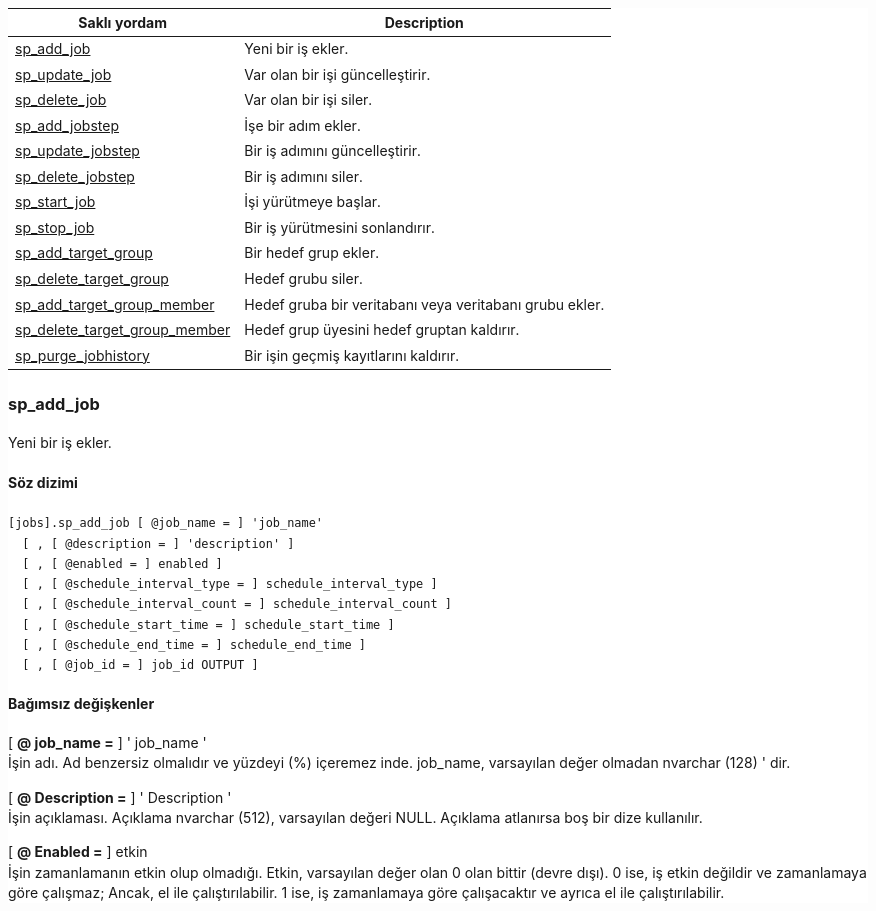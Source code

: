 |Saklı yordam  |Description  |
|---------|---------|
|[sp_add_job](#sp_add_job)     |     Yeni bir iş ekler.    |
|[sp_update_job](#sp_update_job)    |      Var olan bir işi güncelleştirir.   |
|[sp_delete_job](#sp_delete_job)     |      Var olan bir işi siler.   |
|[sp_add_jobstep](#sp_add_jobstep)    |    İşe bir adım ekler.     |
|[sp_update_jobstep](#sp_update_jobstep)     |     Bir iş adımını güncelleştirir.    |
|[sp_delete_jobstep](#sp_delete_jobstep)     |     Bir iş adımını siler.    |
|[sp_start_job](#sp_start_job)    |  İşi yürütmeye başlar.       |
|[sp_stop_job](#sp_stop_job)     |     Bir iş yürütmesini sonlandırır.   |
|[sp_add_target_group](#sp_add_target_group)    |     Bir hedef grup ekler.    |
|[sp_delete_target_group](#sp_delete_target_group)     |    Hedef grubu siler.     |
|[sp_add_target_group_member](#sp_add_target_group_member)     |    Hedef gruba bir veritabanı veya veritabanı grubu ekler.     |
|[sp_delete_target_group_member](#sp_delete_target_group_member)     |     Hedef grup üyesini hedef gruptan kaldırır.    |
|[sp_purge_jobhistory](#sp_purge_jobhistory)    |    Bir işin geçmiş kayıtlarını kaldırır.     |

### <a name="sp_add_job"></a><a name="sp_add_job"></a>sp_add_job

Yeni bir iş ekler.
  
#### <a name="syntax"></a>Söz dizimi  
  
```syntaxsql
[jobs].sp_add_job [ @job_name = ] 'job_name'  
  [ , [ @description = ] 'description' ]
  [ , [ @enabled = ] enabled ]
  [ , [ @schedule_interval_type = ] schedule_interval_type ]  
  [ , [ @schedule_interval_count = ] schedule_interval_count ]
  [ , [ @schedule_start_time = ] schedule_start_time ]
  [ , [ @schedule_end_time = ] schedule_end_time ]
  [ , [ @job_id = ] job_id OUTPUT ]
```

#### <a name="arguments"></a>Bağımsız değişkenler  

[ **\@ job_name =** ] ' job_name '  
İşin adı. Ad benzersiz olmalıdır ve yüzdeyi (%) içeremez inde. job_name, varsayılan değer olmadan nvarchar (128) ' dir.

[ **\@ Description =** ] ' Description '  
İşin açıklaması. Açıklama nvarchar (512), varsayılan değeri NULL. Açıklama atlanırsa boş bir dize kullanılır.

[ **\@ Enabled =** ] etkin  
İşin zamanlamanın etkin olup olmadığı. Etkin, varsayılan değer olan 0 olan bittir (devre dışı). 0 ise, iş etkin değildir ve zamanlamaya göre çalışmaz; Ancak, el ile çalıştırılabilir. 1 ise, iş zamanlamaya göre çalışacaktır ve ayrıca el ile çalıştırılabilir.
